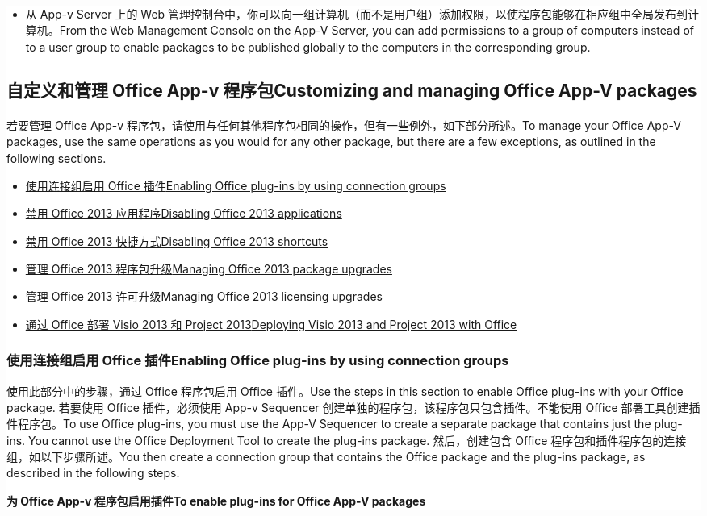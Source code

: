 -   <span data-ttu-id="8aa08-336">从 App-v Server 上的 Web 管理控制台中，你可以向一组计算机（而不是用户组）添加权限，以使程序包能够在相应组中全局发布到计算机。</span><span class="sxs-lookup"><span data-stu-id="8aa08-336">From the Web Management Console on the App-V Server, you can add permissions to a group of computers instead of to a user group to enable packages to be published globally to the computers in the corresponding group.</span></span>

## <a href="" id="bkmk-custmz-manage-office-pkgs"></a><span data-ttu-id="8aa08-337">自定义和管理 Office App-v 程序包</span><span class="sxs-lookup"><span data-stu-id="8aa08-337">Customizing and managing Office App-V packages</span></span>


<span data-ttu-id="8aa08-338">若要管理 Office App-v 程序包，请使用与任何其他程序包相同的操作，但有一些例外，如下部分所述。</span><span class="sxs-lookup"><span data-stu-id="8aa08-338">To manage your Office App-V packages, use the same operations as you would for any other package, but there are a few exceptions, as outlined in the following sections.</span></span>

-   [<span data-ttu-id="8aa08-339">使用连接组启用 Office 插件</span><span class="sxs-lookup"><span data-stu-id="8aa08-339">Enabling Office plug-ins by using connection groups</span></span>](#bkmk-enable-office-plugins)

-   [<span data-ttu-id="8aa08-340">禁用 Office 2013 应用程序</span><span class="sxs-lookup"><span data-stu-id="8aa08-340">Disabling Office 2013 applications</span></span>](#bkmk-disable-office-apps)

-   [<span data-ttu-id="8aa08-341">禁用 Office 2013 快捷方式</span><span class="sxs-lookup"><span data-stu-id="8aa08-341">Disabling Office 2013 shortcuts</span></span>](#bkmk-disable-shortcuts)

-   [<span data-ttu-id="8aa08-342">管理 Office 2013 程序包升级</span><span class="sxs-lookup"><span data-stu-id="8aa08-342">Managing Office 2013 package upgrades</span></span>](#bkmk-manage-office-pkg-upgrd)

-   [<span data-ttu-id="8aa08-343">管理 Office 2013 许可升级</span><span class="sxs-lookup"><span data-stu-id="8aa08-343">Managing Office 2013 licensing upgrades</span></span>](#bkmk-manage-office-lic-upgrd)

-   [<span data-ttu-id="8aa08-344">通过 Office 部署 Visio 2013 和 Project 2013</span><span class="sxs-lookup"><span data-stu-id="8aa08-344">Deploying Visio 2013 and Project 2013 with Office</span></span>](#bkmk-deploy-visio-project)

### <a href="" id="bkmk-enable-office-plugins"></a><span data-ttu-id="8aa08-345">使用连接组启用 Office 插件</span><span class="sxs-lookup"><span data-stu-id="8aa08-345">Enabling Office plug-ins by using connection groups</span></span>

<span data-ttu-id="8aa08-346">使用此部分中的步骤，通过 Office 程序包启用 Office 插件。</span><span class="sxs-lookup"><span data-stu-id="8aa08-346">Use the steps in this section to enable Office plug-ins with your Office package.</span></span> <span data-ttu-id="8aa08-347">若要使用 Office 插件，必须使用 App-v Sequencer 创建单独的程序包，该程序包只包含插件。不能使用 Office 部署工具创建插件程序包。</span><span class="sxs-lookup"><span data-stu-id="8aa08-347">To use Office plug-ins, you must use the App-V Sequencer to create a separate package that contains just the plug-ins. You cannot use the Office Deployment Tool to create the plug-ins package.</span></span> <span data-ttu-id="8aa08-348">然后，创建包含 Office 程序包和插件程序包的连接组，如以下步骤所述。</span><span class="sxs-lookup"><span data-stu-id="8aa08-348">You then create a connection group that contains the Office package and the plug-ins package, as described in the following steps.</span></span>

**<span data-ttu-id="8aa08-349">为 Office App-v 程序包启用插件</span><span class="sxs-lookup"><span data-stu-id="8aa08-349">To enable plug-ins for Office App-V packages</span></span>**
